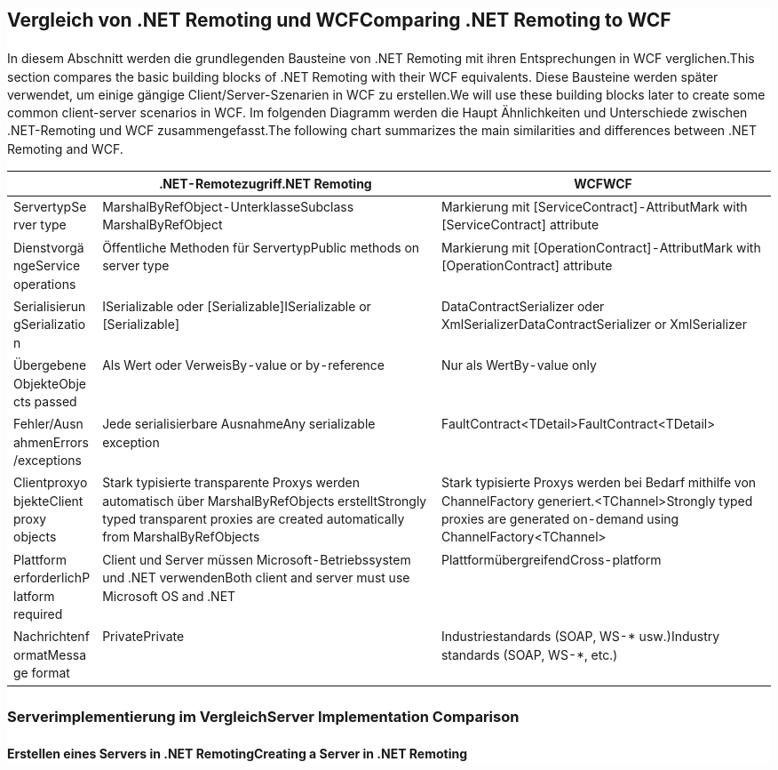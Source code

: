 ## <a name="comparing-net-remoting-to-wcf"></a><span data-ttu-id="da2f9-114">Vergleich von .NET Remoting und WCF</span><span class="sxs-lookup"><span data-stu-id="da2f9-114">Comparing .NET Remoting to WCF</span></span>  
 <span data-ttu-id="da2f9-115">In diesem Abschnitt werden die grundlegenden Bausteine von .NET Remoting mit ihren Entsprechungen in WCF verglichen.</span><span class="sxs-lookup"><span data-stu-id="da2f9-115">This section compares the basic building blocks of .NET Remoting with their WCF equivalents.</span></span> <span data-ttu-id="da2f9-116">Diese Bausteine werden später verwendet, um einige gängige Client/Server-Szenarien in WCF zu erstellen.</span><span class="sxs-lookup"><span data-stu-id="da2f9-116">We will use these building blocks later to create some common client-server scenarios in WCF.</span></span> <span data-ttu-id="da2f9-117">Im folgenden Diagramm werden die Haupt Ähnlichkeiten und Unterschiede zwischen .NET-Remoting und WCF zusammengefasst.</span><span class="sxs-lookup"><span data-stu-id="da2f9-117">The following chart summarizes the main similarities and differences between .NET Remoting and WCF.</span></span>  
  
||<span data-ttu-id="da2f9-118">.NET-Remotezugriff</span><span class="sxs-lookup"><span data-stu-id="da2f9-118">.NET Remoting</span></span>|<span data-ttu-id="da2f9-119">WCF</span><span class="sxs-lookup"><span data-stu-id="da2f9-119">WCF</span></span>|  
|-|-------------------|---------|  
|<span data-ttu-id="da2f9-120">Servertyp</span><span class="sxs-lookup"><span data-stu-id="da2f9-120">Server type</span></span>|<span data-ttu-id="da2f9-121">MarshalByRefObject-Unterklasse</span><span class="sxs-lookup"><span data-stu-id="da2f9-121">Subclass MarshalByRefObject</span></span>|<span data-ttu-id="da2f9-122">Markierung mit [ServiceContract]-Attribut</span><span class="sxs-lookup"><span data-stu-id="da2f9-122">Mark with [ServiceContract] attribute</span></span>|  
|<span data-ttu-id="da2f9-123">Dienstvorgänge</span><span class="sxs-lookup"><span data-stu-id="da2f9-123">Service operations</span></span>|<span data-ttu-id="da2f9-124">Öffentliche Methoden für Servertyp</span><span class="sxs-lookup"><span data-stu-id="da2f9-124">Public methods on server type</span></span>|<span data-ttu-id="da2f9-125">Markierung mit [OperationContract]-Attribut</span><span class="sxs-lookup"><span data-stu-id="da2f9-125">Mark with [OperationContract] attribute</span></span>|  
|<span data-ttu-id="da2f9-126">Serialisierung</span><span class="sxs-lookup"><span data-stu-id="da2f9-126">Serialization</span></span>|<span data-ttu-id="da2f9-127">ISerializable oder [Serializable]</span><span class="sxs-lookup"><span data-stu-id="da2f9-127">ISerializable or [Serializable]</span></span>|<span data-ttu-id="da2f9-128">DataContractSerializer oder XmlSerializer</span><span class="sxs-lookup"><span data-stu-id="da2f9-128">DataContractSerializer or XmlSerializer</span></span>|  
|<span data-ttu-id="da2f9-129">Übergebene Objekte</span><span class="sxs-lookup"><span data-stu-id="da2f9-129">Objects passed</span></span>|<span data-ttu-id="da2f9-130">Als Wert oder Verweis</span><span class="sxs-lookup"><span data-stu-id="da2f9-130">By-value or by-reference</span></span>|<span data-ttu-id="da2f9-131">Nur als Wert</span><span class="sxs-lookup"><span data-stu-id="da2f9-131">By-value only</span></span>|  
|<span data-ttu-id="da2f9-132">Fehler/Ausnahmen</span><span class="sxs-lookup"><span data-stu-id="da2f9-132">Errors/exceptions</span></span>|<span data-ttu-id="da2f9-133">Jede serialisierbare Ausnahme</span><span class="sxs-lookup"><span data-stu-id="da2f9-133">Any serializable exception</span></span>|<span data-ttu-id="da2f9-134">FaultContract\<TDetail></span><span class="sxs-lookup"><span data-stu-id="da2f9-134">FaultContract\<TDetail></span></span>|  
|<span data-ttu-id="da2f9-135">Clientproxyobjekte</span><span class="sxs-lookup"><span data-stu-id="da2f9-135">Client proxy objects</span></span>|<span data-ttu-id="da2f9-136">Stark typisierte transparente Proxys werden automatisch über MarshalByRefObjects erstellt</span><span class="sxs-lookup"><span data-stu-id="da2f9-136">Strongly typed transparent proxies are created automatically from MarshalByRefObjects</span></span>|<span data-ttu-id="da2f9-137">Stark typisierte Proxys werden bei Bedarf mithilfe von ChannelFactory generiert.\<TChannel></span><span class="sxs-lookup"><span data-stu-id="da2f9-137">Strongly typed proxies are generated on-demand using ChannelFactory\<TChannel></span></span>|  
|<span data-ttu-id="da2f9-138">Plattform erforderlich</span><span class="sxs-lookup"><span data-stu-id="da2f9-138">Platform required</span></span>|<span data-ttu-id="da2f9-139">Client und Server müssen Microsoft-Betriebssystem und .NET verwenden</span><span class="sxs-lookup"><span data-stu-id="da2f9-139">Both client and server must use Microsoft OS and .NET</span></span>|<span data-ttu-id="da2f9-140">Plattformübergreifend</span><span class="sxs-lookup"><span data-stu-id="da2f9-140">Cross-platform</span></span>|  
|<span data-ttu-id="da2f9-141">Nachrichtenformat</span><span class="sxs-lookup"><span data-stu-id="da2f9-141">Message format</span></span>|<span data-ttu-id="da2f9-142">Private</span><span class="sxs-lookup"><span data-stu-id="da2f9-142">Private</span></span>|<span data-ttu-id="da2f9-143">Industriestandards (SOAP, WS-\* usw.)</span><span class="sxs-lookup"><span data-stu-id="da2f9-143">Industry standards (SOAP, WS-\*, etc.)</span></span>|  
  
### <a name="server-implementation-comparison"></a><span data-ttu-id="da2f9-144">Serverimplementierung im Vergleich</span><span class="sxs-lookup"><span data-stu-id="da2f9-144">Server Implementation Comparison</span></span>  
  
#### <a name="creating-a-server-in-net-remoting"></a><span data-ttu-id="da2f9-145">Erstellen eines Servers in .NET Remoting</span><span class="sxs-lookup"><span data-stu-id="da2f9-145">Creating a Server in .NET Remoting</span></span>  